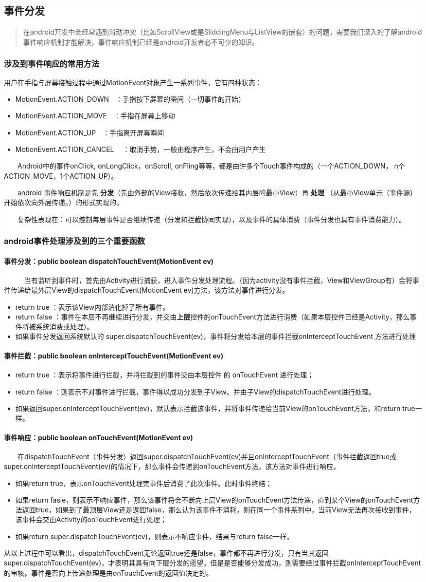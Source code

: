 ## 事件分发

> 在android开发中会经常遇到滑动冲突（比如ScrollView或是SliddingMenu与ListView的嵌套）的问题，需要我们深入的了解android事件响应机制才能解决，事件响应机制已经是android开发者必不可少的知识。

### 涉及到事件响应的常用方法

用户在手指与屏幕接触过程中通过MotionEvent对象产生一系列事件，它有四种状态：

 - MotionEvent.ACTION_DOWN　：手指按下屏幕的瞬间（一切事件的开始）

 - MotionEvent.ACTION_MOVE　：手指在屏幕上移动

 - MotionEvent.ACTION_UP　：手指离开屏幕瞬间

 - MotionEvent.ACTION_CANCEL 　：取消手势，一般由程序产生，不会由用户产生

　　Android中的事件onClick, onLongClick，onScroll, onFling等等，都是由许多个Touch事件构成的（一个ACTION_DOWN， n个ACTION_MOVE，1个ACTION_UP）。

　　android 事件响应机制是先 **分发**（先由外部的View接收，然后依次传递给其内层的最小View）再 **处理** （从最小View单元（事件源）开始依次向外层传递。）的形式实现的。

　　复杂性表现在：可以控制每层事件是否继续传递（分发和拦截协同实现），以及事件的具体消费（事件分发也具有事件消费能力）。

### android事件处理涉及到的三个重要函数

#### 事件分发：public boolean dispatchTouchEvent(MotionEvent ev)

　　　当有监听到事件时，首先由Activity进行捕获，进入事件分发处理流程。（因为activity没有事件拦截，View和ViewGroup有）会将事件传递给最外层View的dispatchTouchEvent(MotionEvent ev)方法，该方法对事件进行分发。

 - return true  ：表示该View内部消化掉了所有事件。
 - return false  ：事件在本层不再继续进行分发，并交由**上层**控件的onTouchEvent方法进行消费（如果本层控件已经是Activity，那么事件将被系统消费或处理）。　
 - 如果事件分发返回系统默认的 super.dispatchTouchEvent(ev)，事件将分发给本层的事件拦截onInterceptTouchEvent 方法进行处理

#### 事件拦截：public boolean onInterceptTouchEvent(MotionEvent ev)

 - return true  ：表示将事件进行拦截，并将拦截到的事件交由本层控件 的 onTouchEvent 进行处理；

 -  return false  ：则表示不对事件进行拦截，事件得以成功分发到子View。并由子View的dispatchTouchEvent进行处理。　

 - 如果返回super.onInterceptTouchEvent(ev)，默认表示拦截该事件，并将事件传递给当前View的onTouchEvent方法，和return true一样。

#### 事件响应：public boolean onTouchEvent(MotionEvent ev)

　　在dispatchTouchEvent（事件分发）返回super.dispatchTouchEvent(ev)并且onInterceptTouchEvent（事件拦截返回true或super.onInterceptTouchEvent(ev)的情况下，那么事件会传递到onTouchEvent方法，该方法对事件进行响应。

 - 如果return true，表示onTouchEvent处理完事件后消费了此次事件。此时事件终结；

 -  如果return fasle，则表示不响应事件，那么该事件将会不断向上层View的onTouchEvent方法传递，直到某个View的onTouchEvent方法返回true，如果到了最顶层View还是返回false，那么认为该事件不消耗，则在同一个事件系列中，当前View无法再次接收到事件，该事件会交由Activity的onTouchEvent进行处理；　　
 - 如果return super.dispatchTouchEvent(ev)，则表示不响应事件，结果与return false一样。

从以上过程中可以看出，dispatchTouchEvent无论返回true还是false，事件都不再进行分发，只有当其返回super.dispatchTouchEvent(ev)，才表明其具有向下层分发的愿望，但是是否能够分发成功，则需要经过事件拦截onInterceptTouchEvent的审核。事件是否向上传递处理是由onTouchEvent的返回值决定的。
